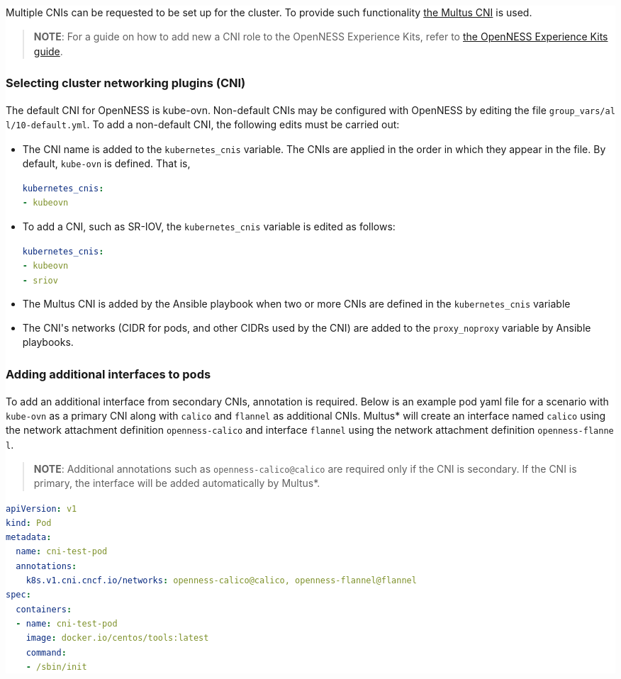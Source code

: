 Multiple CNIs can be requested to be set up for the cluster. To provide such functionality [the Multus CNI](https://github.com/intel/multus-cni) is used.

>**NOTE**: For a guide on how to add new a CNI role to the OpenNESS Experience Kits, refer to [the OpenNESS Experience Kits guide](https://github.com/otcshare/specs/blob/master/doc/getting-started/openness-experience-kits.md#adding-new-cni-plugins-for-kubernetes-network-edge).

### Selecting cluster networking plugins (CNI)

The default CNI for OpenNESS is kube-ovn. Non-default CNIs may be configured with OpenNESS by editing the file `group_vars/all/10-default.yml`.
To add a non-default CNI, the following edits must be carried out:

- The CNI name is added to the `kubernetes_cnis` variable. The CNIs are applied in the order in which they appear in the file. By default, `kube-ovn` is defined. That is,

  ```yaml
  kubernetes_cnis:
  - kubeovn
  ```

- To add a CNI, such as SR-IOV, the `kubernetes_cnis` variable is edited as follows:

  ```yaml
  kubernetes_cnis:
  - kubeovn
  - sriov
  ```

- The Multus CNI is added by the Ansible playbook when two or more CNIs are defined in the `kubernetes_cnis` variable
- The CNI's networks (CIDR for pods, and other CIDRs used by the CNI) are added to the `proxy_noproxy` variable by Ansible playbooks.

### Adding additional interfaces to pods

To add an additional interface from secondary CNIs, annotation is required.
Below is an example pod yaml file for a scenario with `kube-ovn` as a primary CNI along with `calico` and `flannel` as additional CNIs.
Multus\* will create an interface named `calico` using the network attachment definition `openness-calico` and interface `flannel` using the network attachment definition `openness-flannel`.
>**NOTE**: Additional annotations such as `openness-calico@calico` are required only if the CNI is secondary. If the CNI is primary, the interface will be added automatically by Multus\*.

```yaml
apiVersion: v1
kind: Pod
metadata:
  name: cni-test-pod
  annotations:
    k8s.v1.cni.cncf.io/networks: openness-calico@calico, openness-flannel@flannel
spec:
  containers:
  - name: cni-test-pod
    image: docker.io/centos/tools:latest
    command:
    - /sbin/init
```
